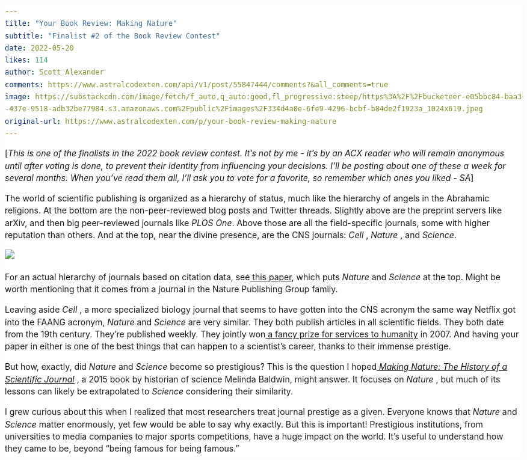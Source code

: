 ```yaml
---
title: "Your Book Review: Making Nature"
subtitle: "Finalist #2 of the Book Review Contest"
date: 2022-05-20
likes: 114
author: Scott Alexander
comments: https://www.astralcodexten.com/api/v1/post/55847444/comments?&all_comments=true
image: https://substackcdn.com/image/fetch/f_auto,q_auto:good,fl_progressive:steep/https%3A%2F%2Fbucketeer-e05bbc84-baa3-437e-9518-adb32be77984.s3.amazonaws.com%2Fpublic%2Fimages%2F334d4a0e-6fe9-4296-bcbf-b84de2f1923a_1024x619.jpeg
original-url: https://www.astralcodexten.com/p/your-book-review-making-nature
---
```

[_This is one of the finalists in the 2022 book review contest. It’s not by me - it’s by an ACX reader who will remain anonymous until after voting is done, to prevent their identity from influencing your decisions. I’ll be posting about one of these a week for several months. When you’ve read them all, I’ll ask you to vote for a favorite, so remember which ones you liked - SA_]

The world of scientific publishing is organized as a hierarchy of status, much like the hierarchy of angels in the Abrahamic religions. At the bottom are the non-peer-reviewed blog posts and Twitter threads. Slightly above are the preprint servers like arXiv, and then big peer-reviewed journals like _PLOS One_. Above those are all the field-specific journals, some with higher reputation than others. And at the top, near the divine presence, are the CNS journals: _Cell_ , _Nature_ , and _Science_.

[![](https://substackcdn.com/image/fetch/w_1456,c_limit,f_auto,q_auto:good,fl_progressive:steep/https%3A%2F%2Fbucketeer-e05bbc84-baa3-437e-9518-adb32be77984.s3.amazonaws.com%2Fpublic%2Fimages%2F334d4a0e-6fe9-4296-bcbf-b84de2f1923a_1024x619.jpeg)](https://substackcdn.com/image/fetch/f_auto,q_auto:good,fl_progressive:steep/https%3A%2F%2Fbucketeer-e05bbc84-baa3-437e-9518-adb32be77984.s3.amazonaws.com%2Fpublic%2Fimages%2F334d4a0e-6fe9-4296-bcbf-b84de2f1923a_1024x619.jpeg)

For an actual hierarchy of journals based on citation data, see[ this paper](https://www.nature.com/articles/palcomms201516), which puts _Nature_ and _Science_ at the top. Might be worth mentioning that it comes from a journal in the Nature Publishing Group family.

Leaving aside _Cell_ , a more specialized biology journal that seems to have gotten into the CNS acronym the same way Netflix got into the FAANG acronym, _Nature_ and _Science_ are very similar. They both publish articles in all scientific fields. They both date from the 19th century. They’re published weekly. They jointly won[ a fancy prize for services to humanity](https://en.wikipedia.org/wiki/Princess_of_Asturias_Awards#Prince_or_Princess_of_Asturias_Award_for_Communication_and_Humanities) in 2007. And having your paper in either is one of the best things that can happen to a scientist’s career, thanks to their immense prestige.

But how, exactly, did _Nature_ and _Science_ become so prestigious? This is the question I hoped[ ](https://press.uchicago.edu/ucp/books/book/chicago/M/bo20298849.html)_[Making Nature: The History of a Scientific Journal](https://press.uchicago.edu/ucp/books/book/chicago/M/bo20298849.html)_ , a 2015 book by historian of science Melinda Baldwin, might answer. It focuses on _Nature_ , but much of its lessons can likely be extrapolated to _Science_ considering their similarity.

I grew curious about this when I realized that most researchers treat journal prestige as a given. Everyone knows that _Nature_ and _Science_ matter enormously, yet few would be able to say why exactly. But this is important! Prestigious institutions, from universities to media companies to major sports competitions, have a huge impact on the world. It’s useful to understand how they came to be, beyond “being famous for being famous.”
